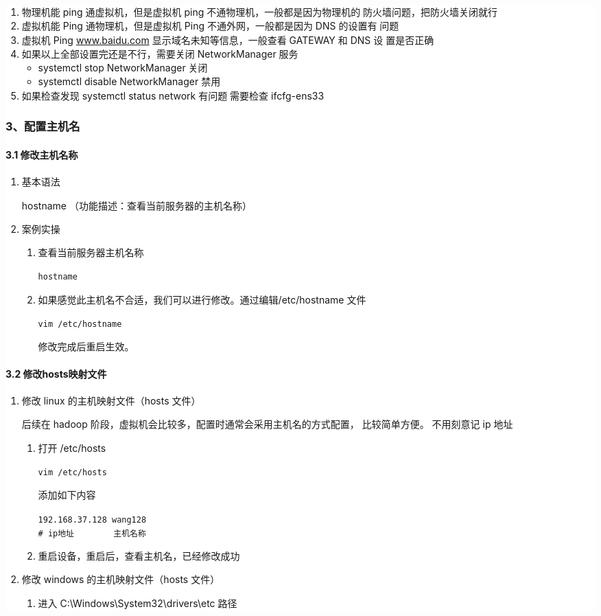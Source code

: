1. 物理机能 ping 通虚拟机，但是虚拟机 ping 不通物理机，一般都是因为物理机的 防火墙问题，把防火墙关闭就行
2. 虚拟机能 Ping 通物理机，但是虚拟机 Ping 不通外网，一般都是因为 DNS 的设置有 问题
3. 虚拟机 Ping www.baidu.com 显示域名未知等信息，一般查看 GATEWAY 和 DNS 设 置是否正确
4. 如果以上全部设置完还是不行，需要关闭 NetworkManager 服务
   - systemctl stop NetworkManager 关闭 
   - systemctl disable NetworkManager 禁用
5. 如果检查发现 systemctl status network 有问题 需要检查 ifcfg-ens33

### 3、配置主机名

#### 3.1 修改主机名称

1. 基本语法

   hostname		（功能描述：查看当前服务器的主机名称）

2. 案例实操

   1. 查看当前服务器主机名称

      ```shell
      hostname
      ```

   2. 如果感觉此主机名不合适，我们可以进行修改。通过编辑/etc/hostname 文件

      ```shell
      vim /etc/hostname
      ```

      修改完成后重启生效。

#### 3.2 修改hosts映射文件

1. 修改 linux 的主机映射文件（hosts 文件） 

   后续在 hadoop 阶段，虚拟机会比较多，配置时通常会采用主机名的方式配置， 比较简单方便。 不用刻意记 ip 地址

   1. 打开 /etc/hosts

      ```shell
      vim /etc/hosts
      ```

      添加如下内容

      ```
      192.168.37.128 wang128
      # ip地址		主机名称
      ```

   2. 重启设备，重启后，查看主机名，已经修改成功

2. 修改 windows 的主机映射文件（hosts 文件）

   1. 进入 C:\Windows\System32\drivers\etc 路径 
